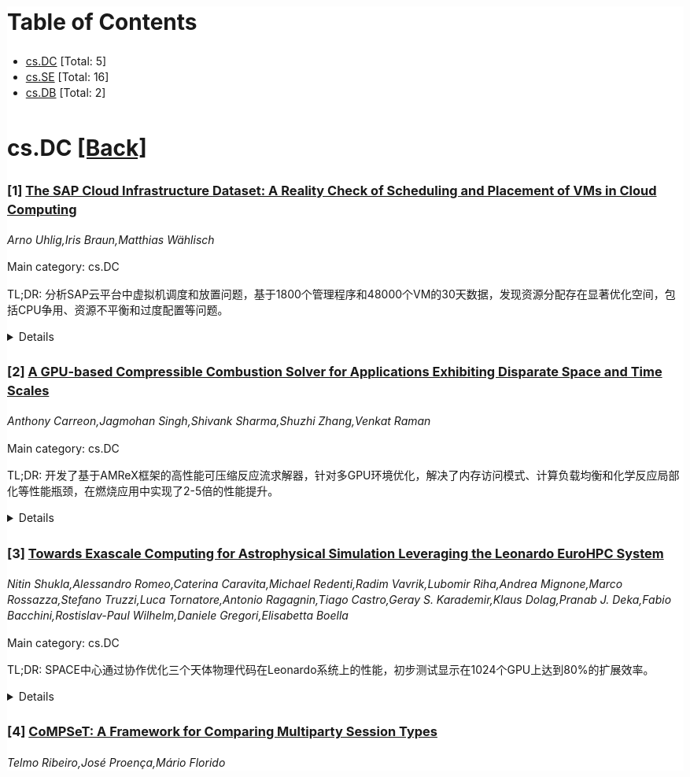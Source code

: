 <div id=toc></div>

# Table of Contents

- [cs.DC](#cs.DC) [Total: 5]
- [cs.SE](#cs.SE) [Total: 16]
- [cs.DB](#cs.DB) [Total: 2]


<div id='cs.DC'></div>

# cs.DC [[Back]](#toc)

### [1] [The SAP Cloud Infrastructure Dataset: A Reality Check of Scheduling and Placement of VMs in Cloud Computing](https://arxiv.org/abs/2510.23911)
*Arno Uhlig,Iris Braun,Matthias Wählisch*

Main category: cs.DC

TL;DR: 分析SAP云平台中虚拟机调度和放置问题，基于1800个管理程序和48000个VM的30天数据，发现资源分配存在显著优化空间，包括CPU争用、资源不平衡和过度配置等问题。


<details><summary>Details</summary></details>


### [2] [A GPU-based Compressible Combustion Solver for Applications Exhibiting Disparate Space and Time Scales](https://arxiv.org/abs/2510.23993)
*Anthony Carreon,Jagmohan Singh,Shivank Sharma,Shuzhi Zhang,Venkat Raman*

Main category: cs.DC

TL;DR: 开发了基于AMReX框架的高性能可压缩反应流求解器，针对多GPU环境优化，解决了内存访问模式、计算负载均衡和化学反应局部化等性能瓶颈，在燃烧应用中实现了2-5倍的性能提升。


<details><summary>Details</summary></details>


### [3] [Towards Exascale Computing for Astrophysical Simulation Leveraging the Leonardo EuroHPC System](https://arxiv.org/abs/2510.24175)
*Nitin Shukla,Alessandro Romeo,Caterina Caravita,Michael Redenti,Radim Vavrik,Lubomir Riha,Andrea Mignone,Marco Rossazza,Stefano Truzzi,Luca Tornatore,Antonio Ragagnin,Tiago Castro,Geray S. Karademir,Klaus Dolag,Pranab J. Deka,Fabio Bacchini,Rostislav-Paul Wilhelm,Daniele Gregori,Elisabetta Boella*

Main category: cs.DC

TL;DR: SPACE中心通过协作优化三个天体物理代码在Leonardo系统上的性能，初步测试显示在1024个GPU上达到80%的扩展效率。


<details><summary>Details</summary></details>


### [4] [CoMPSeT: A Framework for Comparing Multiparty Session Types](https://arxiv.org/abs/2510.24205)
*Telmo Ribeiro,José Proença,Mário Florido*
